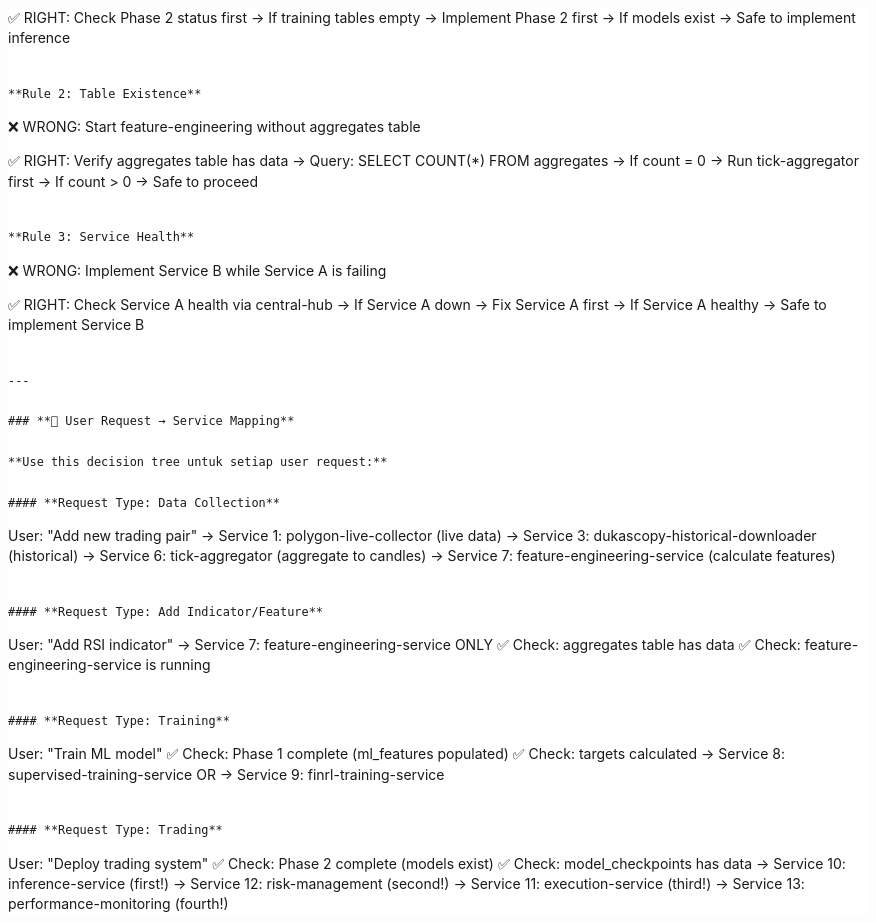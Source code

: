 
✅ RIGHT: Check Phase 2 status first
          → If training tables empty → Implement Phase 2 first
          → If models exist → Safe to implement inference
```

**Rule 2: Table Existence**
```
❌ WRONG: Start feature-engineering without aggregates table

✅ RIGHT: Verify aggregates table has data
          → Query: SELECT COUNT(*) FROM aggregates
          → If count = 0 → Run tick-aggregator first
          → If count > 0 → Safe to proceed
```

**Rule 3: Service Health**
```
❌ WRONG: Implement Service B while Service A is failing

✅ RIGHT: Check Service A health via central-hub
          → If Service A down → Fix Service A first
          → If Service A healthy → Safe to implement Service B
```

---

### **🎯 User Request → Service Mapping**

**Use this decision tree untuk setiap user request:**

#### **Request Type: Data Collection**
```
User: "Add new trading pair"
  → Service 1: polygon-live-collector (live data)
  → Service 3: dukascopy-historical-downloader (historical)
  → Service 6: tick-aggregator (aggregate to candles)
  → Service 7: feature-engineering-service (calculate features)
```

#### **Request Type: Add Indicator/Feature**
```
User: "Add RSI indicator"
  → Service 7: feature-engineering-service ONLY
  ✅ Check: aggregates table has data
  ✅ Check: feature-engineering-service is running
```

#### **Request Type: Training**
```
User: "Train ML model"
  ✅ Check: Phase 1 complete (ml_features populated)
  ✅ Check: targets calculated
  → Service 8: supervised-training-service
  OR
  → Service 9: finrl-training-service
```

#### **Request Type: Trading**
```
User: "Deploy trading system"
  ✅ Check: Phase 2 complete (models exist)
  ✅ Check: model_checkpoints has data
  → Service 10: inference-service (first!)
  → Service 12: risk-management (second!)
  → Service 11: execution-service (third!)
  → Service 13: performance-monitoring (fourth!)